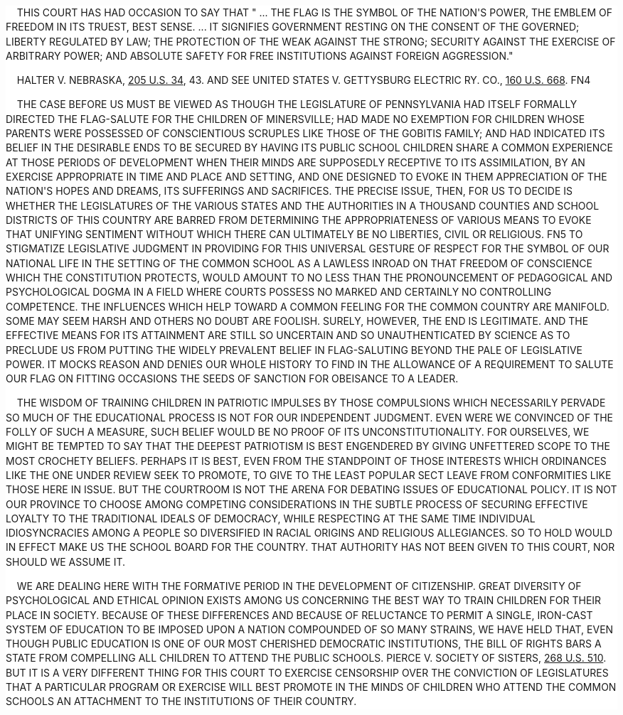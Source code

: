     THIS COURT HAS HAD OCCASION TO SAY THAT " ...  THE FLAG IS THE SYMBOL OF THE NATION'S POWER, THE EMBLEM OF FREEDOM IN ITS TRUEST, BEST SENSE.  ...  IT SIGNIFIES GOVERNMENT RESTING ON THE CONSENT OF THE GOVERNED; LIBERTY REGULATED BY LAW; THE PROTECTION OF THE WEAK AGAINST THE STRONG; SECURITY AGAINST THE EXERCISE OF ARBITRARY POWER; AND ABSOLUTE SAFETY FOR FREE INSTITUTIONS AGAINST FOREIGN AGGRESSION."

    HALTER V. NEBRASKA, [205 U.S. 34][/us/courts/scotus/usReporter/205/34], 43.  AND SEE UNITED STATES V. GETTYSBURG ELECTRIC RY. CO., [160 U.S. 668][/us/courts/scotus/usReporter/160/668].  FN4

    THE CASE BEFORE US MUST BE VIEWED AS THOUGH THE LEGISLATURE OF PENNSYLVANIA HAD ITSELF FORMALLY DIRECTED THE FLAG-SALUTE FOR THE CHILDREN OF MINERSVILLE; HAD MADE NO EXEMPTION FOR CHILDREN WHOSE PARENTS WERE POSSESSED OF CONSCIENTIOUS SCRUPLES LIKE THOSE OF THE GOBITIS FAMILY; AND HAD INDICATED ITS BELIEF IN THE DESIRABLE ENDS TO BE SECURED BY HAVING ITS PUBLIC SCHOOL CHILDREN SHARE A COMMON EXPERIENCE AT THOSE PERIODS OF DEVELOPMENT WHEN THEIR MINDS ARE SUPPOSEDLY RECEPTIVE TO ITS ASSIMILATION, BY AN EXERCISE APPROPRIATE IN TIME AND PLACE AND SETTING, AND ONE DESIGNED TO EVOKE IN THEM APPRECIATION OF THE NATION'S HOPES AND DREAMS, ITS SUFFERINGS AND SACRIFICES.  THE PRECISE ISSUE, THEN, FOR US TO DECIDE IS WHETHER THE LEGISLATURES OF THE VARIOUS STATES AND THE AUTHORITIES IN A THOUSAND COUNTIES AND SCHOOL DISTRICTS OF THIS COUNTRY ARE BARRED FROM DETERMINING THE APPROPRIATENESS OF VARIOUS MEANS TO EVOKE THAT UNIFYING SENTIMENT WITHOUT WHICH THERE CAN ULTIMATELY BE NO LIBERTIES, CIVIL OR RELIGIOUS.  FN5  TO STIGMATIZE LEGISLATIVE JUDGMENT IN PROVIDING FOR THIS UNIVERSAL GESTURE OF RESPECT FOR THE SYMBOL OF OUR NATIONAL LIFE IN THE SETTING OF THE COMMON SCHOOL AS A LAWLESS INROAD ON THAT FREEDOM OF CONSCIENCE WHICH THE CONSTITUTION PROTECTS, WOULD AMOUNT TO NO LESS THAN THE PRONOUNCEMENT OF PEDAGOGICAL AND PSYCHOLOGICAL DOGMA IN A FIELD WHERE COURTS POSSESS NO MARKED AND CERTAINLY NO CONTROLLING COMPETENCE.  THE INFLUENCES WHICH HELP TOWARD A COMMON FEELING FOR THE COMMON COUNTRY ARE MANIFOLD.  SOME MAY SEEM HARSH AND OTHERS NO DOUBT ARE FOOLISH.  SURELY, HOWEVER, THE END IS LEGITIMATE.  AND THE EFFECTIVE MEANS FOR ITS ATTAINMENT ARE STILL SO UNCERTAIN AND SO UNAUTHENTICATED BY SCIENCE AS TO PRECLUDE US FROM PUTTING THE WIDELY PREVALENT BELIEF IN FLAG-SALUTING BEYOND THE PALE OF LEGISLATIVE POWER.  IT MOCKS REASON AND DENIES OUR WHOLE HISTORY TO FIND IN THE ALLOWANCE OF A REQUIREMENT TO SALUTE OUR FLAG ON FITTING OCCASIONS THE SEEDS OF SANCTION FOR OBEISANCE TO A LEADER.

    THE WISDOM OF TRAINING CHILDREN IN PATRIOTIC IMPULSES BY THOSE COMPULSIONS WHICH NECESSARILY PERVADE SO MUCH OF THE EDUCATIONAL PROCESS IS NOT FOR OUR INDEPENDENT JUDGMENT.  EVEN WERE WE CONVINCED OF THE FOLLY OF SUCH A MEASURE, SUCH BELIEF WOULD BE NO PROOF OF ITS UNCONSTITUTIONALITY.  FOR OURSELVES, WE MIGHT BE TEMPTED TO SAY THAT THE DEEPEST PATRIOTISM IS BEST ENGENDERED BY GIVING UNFETTERED SCOPE TO THE MOST CROCHETY BELIEFS.  PERHAPS IT IS BEST, EVEN FROM THE STANDPOINT OF THOSE INTERESTS WHICH ORDINANCES LIKE THE ONE UNDER REVIEW SEEK TO PROMOTE, TO GIVE TO THE LEAST POPULAR SECT LEAVE FROM CONFORMITIES LIKE THOSE HERE IN ISSUE.  BUT THE COURTROOM IS NOT THE ARENA FOR DEBATING ISSUES OF EDUCATIONAL POLICY.  IT IS NOT OUR PROVINCE TO CHOOSE AMONG COMPETING CONSIDERATIONS IN THE SUBTLE PROCESS OF SECURING EFFECTIVE LOYALTY TO THE TRADITIONAL IDEALS OF DEMOCRACY, WHILE RESPECTING AT THE SAME TIME INDIVIDUAL IDIOSYNCRACIES AMONG A PEOPLE SO DIVERSIFIED IN RACIAL ORIGINS AND RELIGIOUS ALLEGIANCES.  SO TO HOLD WOULD IN EFFECT MAKE US THE SCHOOL BOARD FOR THE COUNTRY.  THAT AUTHORITY HAS NOT BEEN GIVEN TO THIS COURT, NOR SHOULD WE ASSUME IT.

    WE ARE DEALING HERE WITH THE FORMATIVE PERIOD IN THE DEVELOPMENT OF CITIZENSHIP.  GREAT DIVERSITY OF PSYCHOLOGICAL AND ETHICAL OPINION EXISTS AMONG US CONCERNING THE BEST WAY TO TRAIN CHILDREN FOR THEIR PLACE IN SOCIETY.  BECAUSE OF THESE DIFFERENCES AND BECAUSE OF RELUCTANCE TO PERMIT A SINGLE, IRON-CAST SYSTEM OF EDUCATION TO BE IMPOSED UPON A NATION COMPOUNDED OF SO MANY STRAINS, WE HAVE HELD THAT, EVEN THOUGH PUBLIC EDUCATION IS ONE OF OUR MOST CHERISHED DEMOCRATIC INSTITUTIONS, THE BILL OF RIGHTS BARS A STATE FROM COMPELLING ALL CHILDREN TO ATTEND THE PUBLIC SCHOOLS.  PIERCE V. SOCIETY OF SISTERS, [268 U.S. 510][/us/courts/scotus/usReporter/268/510].  BUT IT IS A VERY DIFFERENT THING FOR THIS COURT TO EXERCISE CENSORSHIP OVER THE CONVICTION OF LEGISLATURES THAT A PARTICULAR PROGRAM OR EXERCISE WILL BEST PROMOTE IN THE MINDS OF CHILDREN WHO ATTEND THE COMMON SCHOOLS AN ATTACHMENT TO THE INSTITUTIONS OF THEIR COUNTRY.


[/us/courts/scotus/usReporter/310/586]: https://publicdocs.github.io/go/links?ns=uslm-x&ref=%2Fus%2Fcourts%2Fscotus%2FusReporter%2F310%2F586
[/us/courts/scotus/usReporter/309/645]: https://publicdocs.github.io/go/links?ns=uslm-x&ref=%2Fus%2Fcourts%2Fscotus%2FusReporter%2F309%2F645
[/us/courts/scotus/usReporter/302/656]: https://publicdocs.github.io/go/links?ns=uslm-x&ref=%2Fus%2Fcourts%2Fscotus%2FusReporter%2F302%2F656
[/us/courts/scotus/usReporter/303/624]: https://publicdocs.github.io/go/links?ns=uslm-x&ref=%2Fus%2Fcourts%2Fscotus%2FusReporter%2F303%2F624
[/us/courts/scotus/usReporter/306/621]: https://publicdocs.github.io/go/links?ns=uslm-x&ref=%2Fus%2Fcourts%2Fscotus%2FusReporter%2F306%2F621
[/us/courts/scotus/usReporter/306/621]: https://publicdocs.github.io/go/links?ns=uslm-x&ref=%2Fus%2Fcourts%2Fscotus%2FusReporter%2F306%2F621
[/us/courts/scotus/usReporter/307/650]: https://publicdocs.github.io/go/links?ns=uslm-x&ref=%2Fus%2Fcourts%2Fscotus%2FusReporter%2F307%2F650
[/us/courts/scotus/usReporter/293/245]: https://publicdocs.github.io/go/links?ns=uslm-x&ref=%2Fus%2Fcourts%2Fscotus%2FusReporter%2F293%2F245
[/us/courts/scotus/usReporter/290/597]: https://publicdocs.github.io/go/links?ns=uslm-x&ref=%2Fus%2Fcourts%2Fscotus%2FusReporter%2F290%2F597
[/us/courts/scotus/usReporter/98/145]: https://publicdocs.github.io/go/links?ns=uslm-x&ref=%2Fus%2Fcourts%2Fscotus%2FusReporter%2F98%2F145
[/us/courts/scotus/usReporter/133/333]: https://publicdocs.github.io/go/links?ns=uslm-x&ref=%2Fus%2Fcourts%2Fscotus%2FusReporter%2F133%2F333
[/us/courts/scotus/usReporter/197/11]: https://publicdocs.github.io/go/links?ns=uslm-x&ref=%2Fus%2Fcourts%2Fscotus%2FusReporter%2F197%2F11
[/us/courts/scotus/usReporter/245/366]: https://publicdocs.github.io/go/links?ns=uslm-x&ref=%2Fus%2Fcourts%2Fscotus%2FusReporter%2F245%2F366
[/us/courts/scotus/usReporter/283/605]: https://publicdocs.github.io/go/links?ns=uslm-x&ref=%2Fus%2Fcourts%2Fscotus%2FusReporter%2F283%2F605
[/us/courts/scotus/usReporter/133/333]: https://publicdocs.github.io/go/links?ns=uslm-x&ref=%2Fus%2Fcourts%2Fscotus%2FusReporter%2F133%2F333
[/us/courts/scotus/usReporter/310/296]: https://publicdocs.github.io/go/links?ns=uslm-x&ref=%2Fus%2Fcourts%2Fscotus%2FusReporter%2F310%2F296
[/us/courts/scotus/usReporter/98/145]: https://publicdocs.github.io/go/links?ns=uslm-x&ref=%2Fus%2Fcourts%2Fscotus%2FusReporter%2F98%2F145
[/us/courts/scotus/usReporter/277/479]: https://publicdocs.github.io/go/links?ns=uslm-x&ref=%2Fus%2Fcourts%2Fscotus%2FusReporter%2F277%2F479
[/us/courts/scotus/usReporter/301/103]: https://publicdocs.github.io/go/links?ns=uslm-x&ref=%2Fus%2Fcourts%2Fscotus%2FusReporter%2F301%2F103
[/us/courts/scotus/usReporter/268/510]: https://publicdocs.github.io/go/links?ns=uslm-x&ref=%2Fus%2Fcourts%2Fscotus%2FusReporter%2F268%2F510
[/us/courts/scotus/usReporter/309/645]: https://publicdocs.github.io/go/links?ns=uslm-x&ref=%2Fus%2Fcourts%2Fscotus%2FusReporter%2F309%2F645
[/us/courts/scotus/usReporter/209/349]: https://publicdocs.github.io/go/links?ns=uslm-x&ref=%2Fus%2Fcourts%2Fscotus%2FusReporter%2F209%2F349
[/us/courts/scotus/usReporter/98/145]: https://publicdocs.github.io/go/links?ns=uslm-x&ref=%2Fus%2Fcourts%2Fscotus%2FusReporter%2F98%2F145
[/us/courts/scotus/usReporter/133/333]: https://publicdocs.github.io/go/links?ns=uslm-x&ref=%2Fus%2Fcourts%2Fscotus%2FusReporter%2F133%2F333
[/us/courts/scotus/usReporter/245/366]: https://publicdocs.github.io/go/links?ns=uslm-x&ref=%2Fus%2Fcourts%2Fscotus%2FusReporter%2F245%2F366
[/us/courts/scotus/usReporter/293/245]: https://publicdocs.github.io/go/links?ns=uslm-x&ref=%2Fus%2Fcourts%2Fscotus%2FusReporter%2F293%2F245
[/us/courts/scotus/usReporter/308/147]: https://publicdocs.github.io/go/links?ns=uslm-x&ref=%2Fus%2Fcourts%2Fscotus%2FusReporter%2F308%2F147
[/us/courts/scotus/usReporter/205/34]: https://publicdocs.github.io/go/links?ns=uslm-x&ref=%2Fus%2Fcourts%2Fscotus%2FusReporter%2F205%2F34
[/us/courts/scotus/usReporter/160/668]: https://publicdocs.github.io/go/links?ns=uslm-x&ref=%2Fus%2Fcourts%2Fscotus%2FusReporter%2F160%2F668
[/us/courts/scotus/usReporter/268/510]: https://publicdocs.github.io/go/links?ns=uslm-x&ref=%2Fus%2Fcourts%2Fscotus%2FusReporter%2F268%2F510
[/us/courts/scotus/usReporter/194/267]: https://publicdocs.github.io/go/links?ns=uslm-x&ref=%2Fus%2Fcourts%2Fscotus%2FusReporter%2F194%2F267
[/us/courts/scotus/usReporter/302/656]: https://publicdocs.github.io/go/links?ns=uslm-x&ref=%2Fus%2Fcourts%2Fscotus%2FusReporter%2F302%2F656
[/us/courts/scotus/usReporter/303/624]: https://publicdocs.github.io/go/links?ns=uslm-x&ref=%2Fus%2Fcourts%2Fscotus%2FusReporter%2F303%2F624
[/us/courts/scotus/usReporter/306/621]: https://publicdocs.github.io/go/links?ns=uslm-x&ref=%2Fus%2Fcourts%2Fscotus%2FusReporter%2F306%2F621
[/us/courts/scotus/usReporter/306/621]: https://publicdocs.github.io/go/links?ns=uslm-x&ref=%2Fus%2Fcourts%2Fscotus%2FusReporter%2F306%2F621
[/us/courts/scotus/usReporter/307/650]: https://publicdocs.github.io/go/links?ns=uslm-x&ref=%2Fus%2Fcourts%2Fscotus%2FusReporter%2F307%2F650
[/us/courts/scotus/usReporter/274/380]: https://publicdocs.github.io/go/links?ns=uslm-x&ref=%2Fus%2Fcourts%2Fscotus%2FusReporter%2F274%2F380
[/us/courts/scotus/usReporter/299/353]: https://publicdocs.github.io/go/links?ns=uslm-x&ref=%2Fus%2Fcourts%2Fscotus%2FusReporter%2F299%2F353
[/us/courts/scotus/usReporter/303/444]: https://publicdocs.github.io/go/links?ns=uslm-x&ref=%2Fus%2Fcourts%2Fscotus%2FusReporter%2F303%2F444
[/us/courts/scotus/usReporter/307/496]: https://publicdocs.github.io/go/links?ns=uslm-x&ref=%2Fus%2Fcourts%2Fscotus%2FusReporter%2F307%2F496
[/us/courts/scotus/usReporter/308/147]: https://publicdocs.github.io/go/links?ns=uslm-x&ref=%2Fus%2Fcourts%2Fscotus%2FusReporter%2F308%2F147
[/us/courts/scotus/usReporter/245/366]: https://publicdocs.github.io/go/links?ns=uslm-x&ref=%2Fus%2Fcourts%2Fscotus%2FusReporter%2F245%2F366
[/us/courts/scotus/usReporter/293/245]: https://publicdocs.github.io/go/links?ns=uslm-x&ref=%2Fus%2Fcourts%2Fscotus%2FusReporter%2F293%2F245
[/us/courts/scotus/usReporter/133/333]: https://publicdocs.github.io/go/links?ns=uslm-x&ref=%2Fus%2Fcourts%2Fscotus%2FusReporter%2F133%2F333
[/us/courts/scotus/usReporter/268/510]: https://publicdocs.github.io/go/links?ns=uslm-x&ref=%2Fus%2Fcourts%2Fscotus%2FusReporter%2F268%2F510
[/us/courts/scotus/usReporter/307/496]: https://publicdocs.github.io/go/links?ns=uslm-x&ref=%2Fus%2Fcourts%2Fscotus%2FusReporter%2F307%2F496
[/us/courts/scotus/usReporter/308/147]: https://publicdocs.github.io/go/links?ns=uslm-x&ref=%2Fus%2Fcourts%2Fscotus%2FusReporter%2F308%2F147
[/us/courts/scotus/usReporter/304/144]: https://publicdocs.github.io/go/links?ns=uslm-x&ref=%2Fus%2Fcourts%2Fscotus%2FusReporter%2F304%2F144
[/us/courts/scotus/usReporter/262/390]: https://publicdocs.github.io/go/links?ns=uslm-x&ref=%2Fus%2Fcourts%2Fscotus%2FusReporter%2F262%2F390
[/us/courts/scotus/usReporter/273/284]: https://publicdocs.github.io/go/links?ns=uslm-x&ref=%2Fus%2Fcourts%2Fscotus%2FusReporter%2F273%2F284